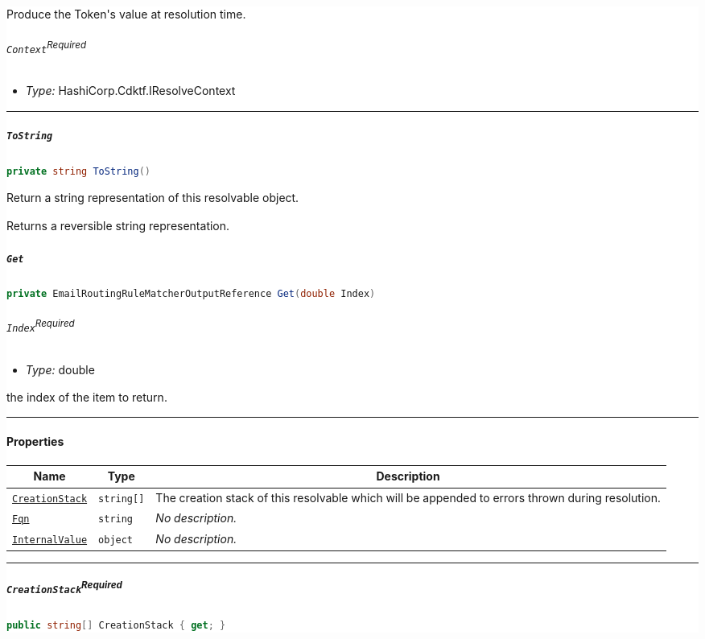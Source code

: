 Produce the Token's value at resolution time.

###### `Context`<sup>Required</sup> <a name="Context" id="@cdktf/provider-cloudflare.emailRoutingRule.EmailRoutingRuleMatcherList.resolve.parameter._context"></a>

- *Type:* HashiCorp.Cdktf.IResolveContext

---

##### `ToString` <a name="ToString" id="@cdktf/provider-cloudflare.emailRoutingRule.EmailRoutingRuleMatcherList.toString"></a>

```csharp
private string ToString()
```

Return a string representation of this resolvable object.

Returns a reversible string representation.

##### `Get` <a name="Get" id="@cdktf/provider-cloudflare.emailRoutingRule.EmailRoutingRuleMatcherList.get"></a>

```csharp
private EmailRoutingRuleMatcherOutputReference Get(double Index)
```

###### `Index`<sup>Required</sup> <a name="Index" id="@cdktf/provider-cloudflare.emailRoutingRule.EmailRoutingRuleMatcherList.get.parameter.index"></a>

- *Type:* double

the index of the item to return.

---


#### Properties <a name="Properties" id="Properties"></a>

| **Name** | **Type** | **Description** |
| --- | --- | --- |
| <code><a href="#@cdktf/provider-cloudflare.emailRoutingRule.EmailRoutingRuleMatcherList.property.creationStack">CreationStack</a></code> | <code>string[]</code> | The creation stack of this resolvable which will be appended to errors thrown during resolution. |
| <code><a href="#@cdktf/provider-cloudflare.emailRoutingRule.EmailRoutingRuleMatcherList.property.fqn">Fqn</a></code> | <code>string</code> | *No description.* |
| <code><a href="#@cdktf/provider-cloudflare.emailRoutingRule.EmailRoutingRuleMatcherList.property.internalValue">InternalValue</a></code> | <code>object</code> | *No description.* |

---

##### `CreationStack`<sup>Required</sup> <a name="CreationStack" id="@cdktf/provider-cloudflare.emailRoutingRule.EmailRoutingRuleMatcherList.property.creationStack"></a>

```csharp
public string[] CreationStack { get; }
```
